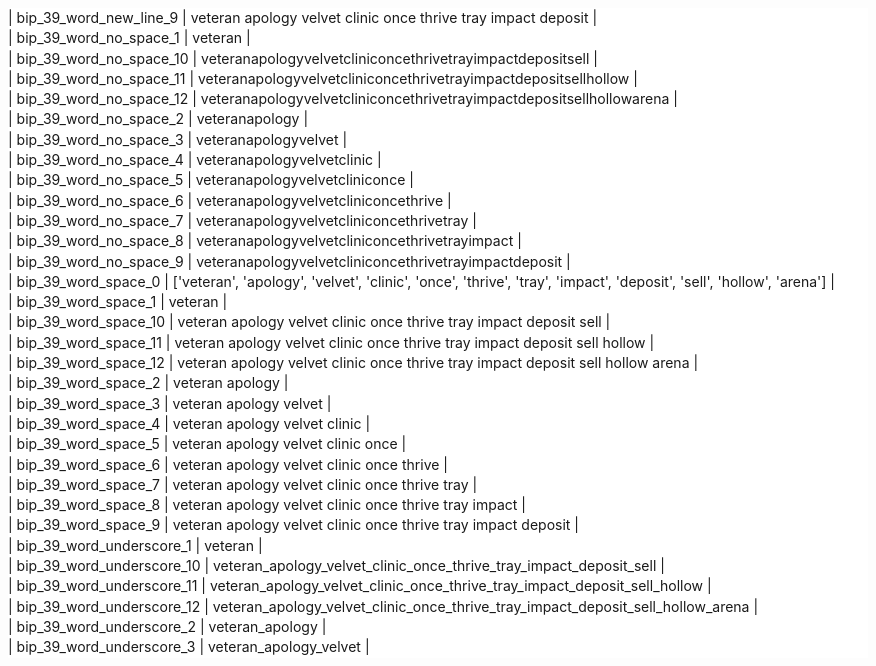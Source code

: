 | bip_39_word_new_line_9 | veteran
apology
velvet
clinic
once
thrive
tray
impact
deposit |  
| bip_39_word_no_space_1 | veteran |  
| bip_39_word_no_space_10 | veteranapologyvelvetcliniconcethrivetrayimpactdepositsell |  
| bip_39_word_no_space_11 | veteranapologyvelvetcliniconcethrivetrayimpactdepositsellhollow |  
| bip_39_word_no_space_12 | veteranapologyvelvetcliniconcethrivetrayimpactdepositsellhollowarena |  
| bip_39_word_no_space_2 | veteranapology |  
| bip_39_word_no_space_3 | veteranapologyvelvet |  
| bip_39_word_no_space_4 | veteranapologyvelvetclinic |  
| bip_39_word_no_space_5 | veteranapologyvelvetcliniconce |  
| bip_39_word_no_space_6 | veteranapologyvelvetcliniconcethrive |  
| bip_39_word_no_space_7 | veteranapologyvelvetcliniconcethrivetray |  
| bip_39_word_no_space_8 | veteranapologyvelvetcliniconcethrivetrayimpact |  
| bip_39_word_no_space_9 | veteranapologyvelvetcliniconcethrivetrayimpactdeposit |  
| bip_39_word_space_0 | ['veteran', 'apology', 'velvet', 'clinic', 'once', 'thrive', 'tray', 'impact', 'deposit', 'sell', 'hollow', 'arena'] |  
| bip_39_word_space_1 | veteran |  
| bip_39_word_space_10 | veteran apology velvet clinic once thrive tray impact deposit sell |  
| bip_39_word_space_11 | veteran apology velvet clinic once thrive tray impact deposit sell hollow |  
| bip_39_word_space_12 | veteran apology velvet clinic once thrive tray impact deposit sell hollow arena |  
| bip_39_word_space_2 | veteran apology |  
| bip_39_word_space_3 | veteran apology velvet |  
| bip_39_word_space_4 | veteran apology velvet clinic |  
| bip_39_word_space_5 | veteran apology velvet clinic once |  
| bip_39_word_space_6 | veteran apology velvet clinic once thrive |  
| bip_39_word_space_7 | veteran apology velvet clinic once thrive tray |  
| bip_39_word_space_8 | veteran apology velvet clinic once thrive tray impact |  
| bip_39_word_space_9 | veteran apology velvet clinic once thrive tray impact deposit |  
| bip_39_word_underscore_1 | veteran |  
| bip_39_word_underscore_10 | veteran_apology_velvet_clinic_once_thrive_tray_impact_deposit_sell |  
| bip_39_word_underscore_11 | veteran_apology_velvet_clinic_once_thrive_tray_impact_deposit_sell_hollow |  
| bip_39_word_underscore_12 | veteran_apology_velvet_clinic_once_thrive_tray_impact_deposit_sell_hollow_arena |  
| bip_39_word_underscore_2 | veteran_apology |  
| bip_39_word_underscore_3 | veteran_apology_velvet |  